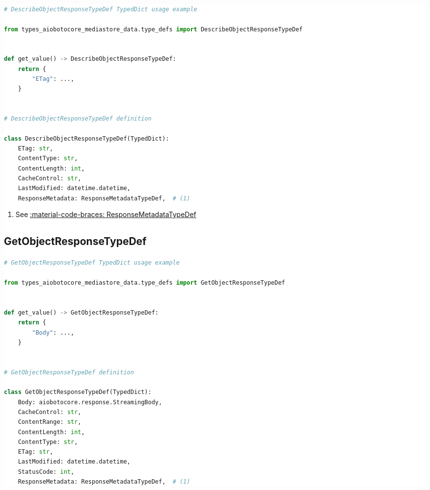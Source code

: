 ```python
# DescribeObjectResponseTypeDef TypedDict usage example

from types_aiobotocore_mediastore_data.type_defs import DescribeObjectResponseTypeDef


def get_value() -> DescribeObjectResponseTypeDef:
    return {
        "ETag": ...,
    }


# DescribeObjectResponseTypeDef definition

class DescribeObjectResponseTypeDef(TypedDict):
    ETag: str,
    ContentType: str,
    ContentLength: int,
    CacheControl: str,
    LastModified: datetime.datetime,
    ResponseMetadata: ResponseMetadataTypeDef,  # (1)
```

1. See [:material-code-braces: ResponseMetadataTypeDef](./type_defs.md#responsemetadatatypedef)

## GetObjectResponseTypeDef

```python
# GetObjectResponseTypeDef TypedDict usage example

from types_aiobotocore_mediastore_data.type_defs import GetObjectResponseTypeDef


def get_value() -> GetObjectResponseTypeDef:
    return {
        "Body": ...,
    }


# GetObjectResponseTypeDef definition

class GetObjectResponseTypeDef(TypedDict):
    Body: aiobotocore.response.StreamingBody,
    CacheControl: str,
    ContentRange: str,
    ContentLength: int,
    ContentType: str,
    ETag: str,
    LastModified: datetime.datetime,
    StatusCode: int,
    ResponseMetadata: ResponseMetadataTypeDef,  # (1)
```
